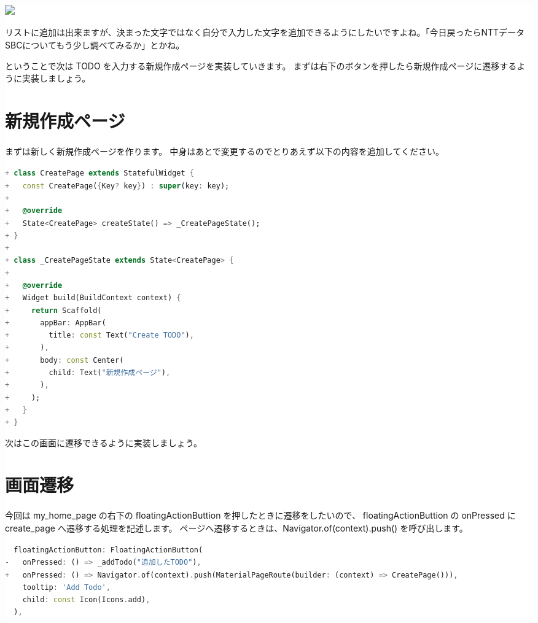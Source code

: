 ![](https://storage.googleapis.com/zenn-user-upload/c8676d14f408-20221206.png)

リストに追加は出来ますが、決まった文字ではなく自分で入力した文字を追加できるようにしたいですよね。「今日戻ったらNTTデータSBCについてもう少し調べてみるか」とかね。

ということで次は TODO を入力する新規作成ページを実装していきます。
まずは右下のボタンを押したら新規作成ページに遷移するように実装しましょう。

# 新規作成ページ

まずは新しく新規作成ページを作ります。
中身はあとで変更するのでとりあえず以下の内容を追加してください。

```dart diff
+ class CreatePage extends StatefulWidget {
+   const CreatePage({Key? key}) : super(key: key);
+ 
+   @override
+   State<CreatePage> createState() => _CreatePageState();
+ }
+ 
+ class _CreatePageState extends State<CreatePage> {
+ 
+   @override
+   Widget build(BuildContext context) {
+     return Scaffold(
+       appBar: AppBar(
+         title: const Text("Create TODO"),
+       ),
+       body: const Center(
+         child: Text("新規作成ページ"),
+       ),
+     );
+   }
+ }
```

次はこの画面に遷移できるように実装しましょう。

# 画面遷移

今回は my_home_page の右下の floatingActionButtion を押したときに遷移をしたいので、 floatingActionButtion の onPressed に create_page へ遷移する処理を記述します。
ページへ遷移するときは、Navigator.of(context).push() を呼び出します。

```dart diff
  floatingActionButton: FloatingActionButton(
-   onPressed: () => _addTodo("追加したTODO"),
+   onPressed: () => Navigator.of(context).push(MaterialPageRoute(builder: (context) => CreatePage())),
    tooltip: 'Add Todo',
    child: const Icon(Icons.add),
  ),
```
